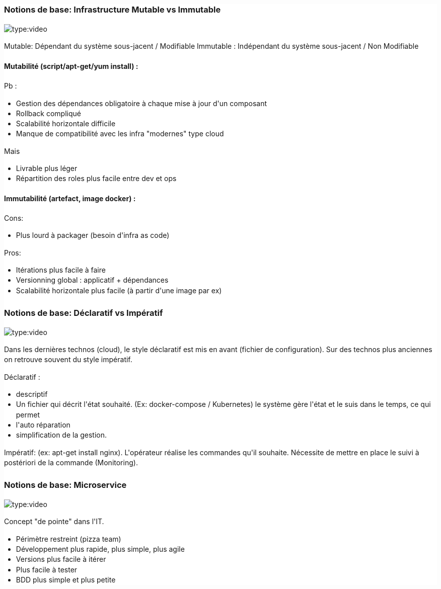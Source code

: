 
### Notions de base: Infrastructure Mutable vs Immutable

![type:video](https://www.youtube.com/embed/Nv3y1m-APME)

Mutable: Dépendant du système sous-jacent / Modifiable
Immutable : Indépendant du système sous-jacent / Non Modifiable

#### Mutabilité (script/apt-get/yum install) :
Pb :
- Gestion des dépendances obligatoire à chaque mise à jour d'un composant
- Rollback compliqué
- Scalabilité horizontale difficile
- Manque de compatibilité avec les infra "modernes" type cloud

Mais
- Livrable plus léger
- Répartition des roles plus facile entre dev et ops

#### Immutabilité (artefact, image docker) :
Cons:
- Plus lourd à packager (besoin d'infra as code)
 
Pros:
- Itérations plus facile à faire
- Versionning global : applicatif + dépendances
- Scalabilité horizontale plus facile (à partir d'une image par ex)


### Notions de base: Déclaratif vs Impératif

![type:video](https://www.youtube.com/embed/_T80YVugqp8)

Dans les dernières technos (cloud), le style déclaratif est mis en avant (fichier de configuration). Sur des technos plus anciennes on retrouve souvent du style impératif.

Déclaratif : 
- descriptif
- Un fichier qui décrit l'état souhaité. (Ex: docker-compose / Kubernetes) le système gère l'état et le suis dans le temps, ce qui permet 
- l'auto réparation
- simplification de la gestion.

Impératif: (ex: apt-get install nginx). L'opérateur réalise les commandes qu'il souhaite. Nécessite de mettre en place le suivi à postériori de la commande (Monitoring).

### Notions de base: Microservice

![type:video](https://www.youtube.com/embed/MG2o9CYqAPQ)

Concept "de pointe" dans l'IT.

- Périmètre restreint (pizza team)
- Développement plus rapide, plus simple, plus agile
- Versions plus facile à itérer
- Plus facile à tester
- BDD plus simple et plus petite
